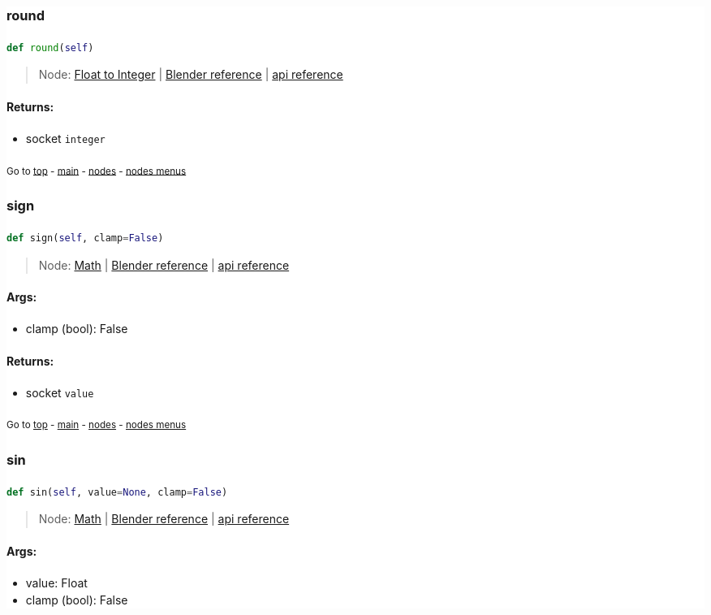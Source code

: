 ### round

```python
def round(self)
```



> Node: [Float to Integer](FunctionNodeFloatToInt.md) | [Blender reference](https://docs.blender.org/manual/en/latest/modeling/geometry_nodes/utilities/float_to_integer.html) | [api reference](https://docs.blender.org/api/current/bpy.types.FunctionNodeFloatToInt.html)

#### Returns:
- socket `integer`






<sub>Go to [top](#class-Float) - [main](../index.md) - [nodes](nodes.md) - [nodes menus](nodes_menus.md)</sub>

### sign

```python
def sign(self, clamp=False)
```



> Node: [Math](ShaderNodeMath.md) | [Blender reference](https://docs.blender.org/manual/en/latest/modeling/geometry_nodes/utilities/math.html) | [api reference](https://docs.blender.org/api/current/bpy.types.ShaderNodeMath.html)

#### Args:
- clamp (bool): False

#### Returns:
- socket `value`






<sub>Go to [top](#class-Float) - [main](../index.md) - [nodes](nodes.md) - [nodes menus](nodes_menus.md)</sub>

### sin

```python
def sin(self, value=None, clamp=False)
```



> Node: [Math](ShaderNodeMath.md) | [Blender reference](https://docs.blender.org/manual/en/latest/modeling/geometry_nodes/utilities/math.html) | [api reference](https://docs.blender.org/api/current/bpy.types.ShaderNodeMath.html)

#### Args:
- value: Float
- clamp (bool): False
